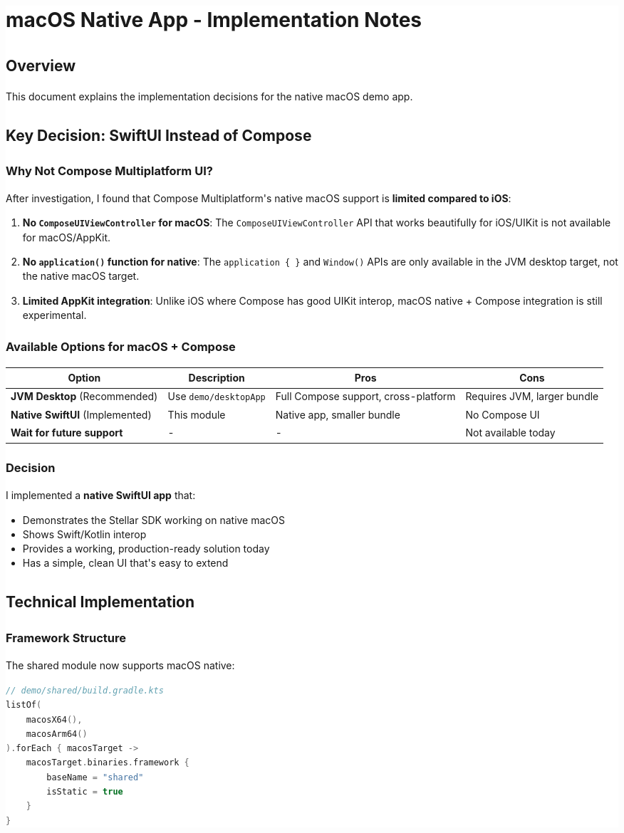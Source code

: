 # macOS Native App - Implementation Notes

## Overview

This document explains the implementation decisions for the native macOS demo app.

## Key Decision: SwiftUI Instead of Compose

### Why Not Compose Multiplatform UI?

After investigation, I found that Compose Multiplatform's native macOS support is **limited compared to iOS**:

1. **No `ComposeUIViewController` for macOS**: The `ComposeUIViewController` API that works beautifully for iOS/UIKit is not available for macOS/AppKit.

2. **No `application()` function for native**: The `application { }` and `Window()` APIs are only available in the JVM desktop target, not the native macOS target.

3. **Limited AppKit integration**: Unlike iOS where Compose has good UIKit interop, macOS native + Compose integration is still experimental.

### Available Options for macOS + Compose

| Option | Description | Pros | Cons |
|--------|-------------|------|------|
| **JVM Desktop** (Recommended) | Use `demo/desktopApp` | Full Compose support, cross-platform | Requires JVM, larger bundle |
| **Native SwiftUI** (Implemented) | This module | Native app, smaller bundle | No Compose UI |
| **Wait for future support** | - | - | Not available today |

### Decision

I implemented a **native SwiftUI app** that:
- Demonstrates the Stellar SDK working on native macOS
- Shows Swift/Kotlin interop
- Provides a working, production-ready solution today
- Has a simple, clean UI that's easy to extend

## Technical Implementation

### Framework Structure

The shared module now supports macOS native:

```kotlin
// demo/shared/build.gradle.kts
listOf(
    macosX64(),
    macosArm64()
).forEach { macosTarget ->
    macosTarget.binaries.framework {
        baseName = "shared"
        isStatic = true
    }
}
```
